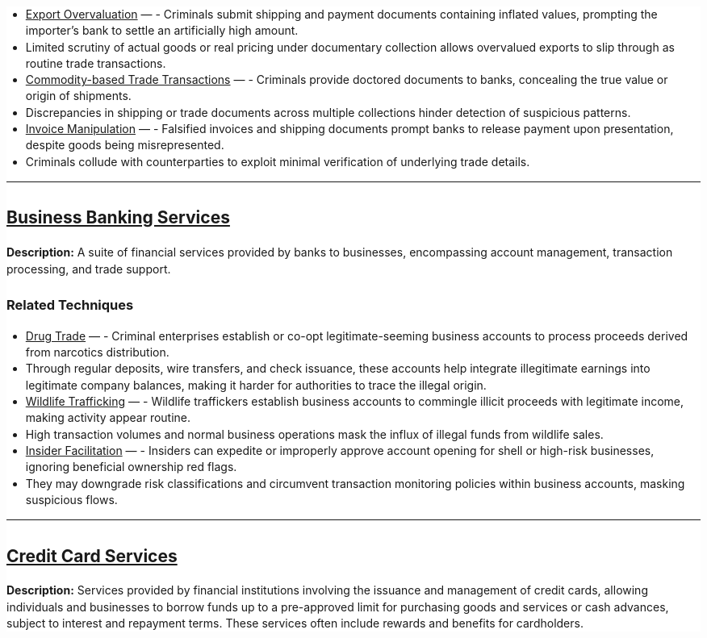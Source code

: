 - [Export Overvaluation](https://framework.amltrix.com/techniques/T0147.004) — - Criminals submit shipping and payment documents containing inflated values, prompting the importer’s bank to settle an artificially high amount.  
- Limited scrutiny of actual goods or real pricing under documentary collection allows overvalued exports to slip through as routine trade transactions.
- [Commodity-based Trade Transactions](https://framework.amltrix.com/techniques/T0125) — - Criminals provide doctored documents to banks, concealing the true value or origin of shipments.  
- Discrepancies in shipping or trade documents across multiple collections hinder detection of suspicious patterns.
- [Invoice Manipulation](https://framework.amltrix.com/techniques/T0008) — - Falsified invoices and shipping documents prompt banks to release payment upon presentation, despite goods being misrepresented.  
- Criminals collude with counterparties to exploit minimal verification of underlying trade details.

---

## [Business Banking Services](https://framework.amltrix.com/services-products/PS0004)

**Description:**
A suite of financial services provided by banks to businesses, encompassing account management, transaction processing, and trade support.

### Related Techniques
- [Drug Trade](https://framework.amltrix.com/techniques/T0142) — - Criminal enterprises establish or co-opt legitimate-seeming business accounts to process proceeds derived from narcotics distribution.  
- Through regular deposits, wire transfers, and check issuance, these accounts help integrate illegitimate earnings into legitimate company balances, making it harder for authorities to trace the illegal origin.
- [Wildlife Trafficking](https://framework.amltrix.com/techniques/T0145.002) — - Wildlife traffickers establish business accounts to commingle illicit proceeds with legitimate income, making activity appear routine.  
- High transaction volumes and normal business operations mask the influx of illegal funds from wildlife sales.
- [Insider Facilitation](https://framework.amltrix.com/techniques/T0021) — - Insiders can expedite or improperly approve account opening for shell or high-risk businesses, ignoring beneficial ownership red flags.  
- They may downgrade risk classifications and circumvent transaction monitoring policies within business accounts, masking suspicious flows.

---

## [Credit Card Services](https://framework.amltrix.com/services-products/PS0005)

**Description:**
Services provided by financial institutions involving the issuance and management of credit cards, allowing individuals and businesses to borrow funds up to a pre-approved limit for purchasing goods and services or cash advances, subject to interest and repayment terms. These services often include rewards and benefits for cardholders.

